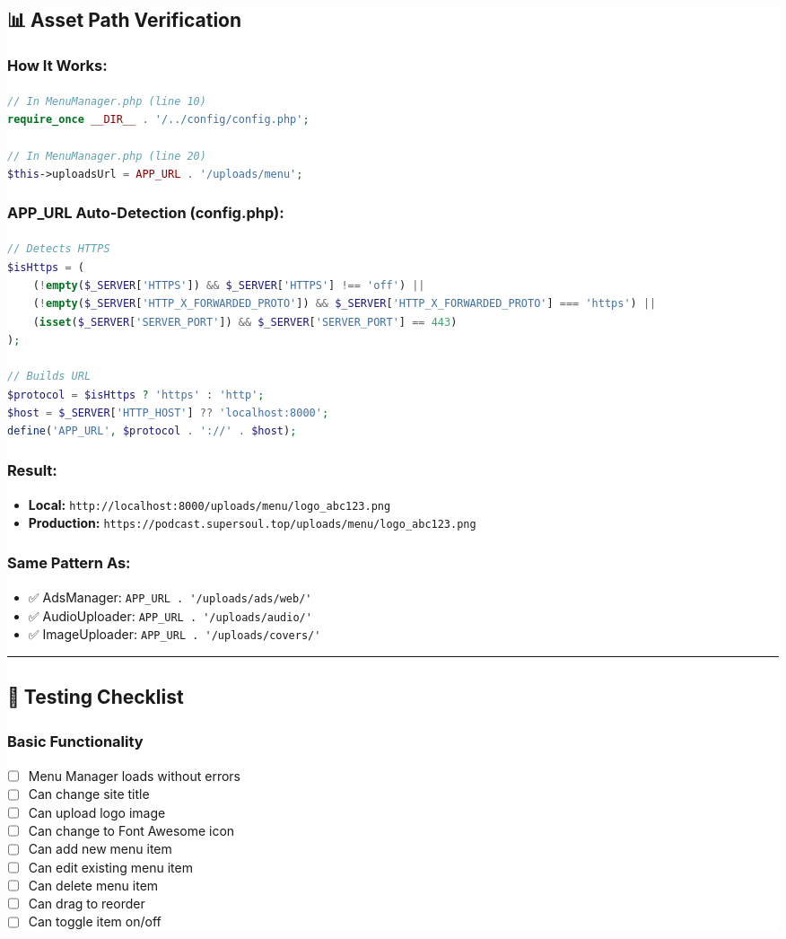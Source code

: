 
## 📊 Asset Path Verification

### **How It Works:**

```php
// In MenuManager.php (line 10)
require_once __DIR__ . '/../config/config.php';

// In MenuManager.php (line 20)
$this->uploadsUrl = APP_URL . '/uploads/menu';
```

### **APP_URL Auto-Detection (config.php):**
```php
// Detects HTTPS
$isHttps = (
    (!empty($_SERVER['HTTPS']) && $_SERVER['HTTPS'] !== 'off') ||
    (!empty($_SERVER['HTTP_X_FORWARDED_PROTO']) && $_SERVER['HTTP_X_FORWARDED_PROTO'] === 'https') ||
    (isset($_SERVER['SERVER_PORT']) && $_SERVER['SERVER_PORT'] == 443)
);

// Builds URL
$protocol = $isHttps ? 'https' : 'http';
$host = $_SERVER['HTTP_HOST'] ?? 'localhost:8000';
define('APP_URL', $protocol . '://' . $host);
```

### **Result:**
- **Local:** `http://localhost:8000/uploads/menu/logo_abc123.png`
- **Production:** `https://podcast.supersoul.top/uploads/menu/logo_abc123.png`

### **Same Pattern As:**
- ✅ AdsManager: `APP_URL . '/uploads/ads/web/'`
- ✅ AudioUploader: `APP_URL . '/uploads/audio/'`
- ✅ ImageUploader: `APP_URL . '/uploads/covers/'`

---

## 🎯 Testing Checklist

### **Basic Functionality**
- [ ] Menu Manager loads without errors
- [ ] Can change site title
- [ ] Can upload logo image
- [ ] Can change to Font Awesome icon
- [ ] Can add new menu item
- [ ] Can edit existing menu item
- [ ] Can delete menu item
- [ ] Can drag to reorder
- [ ] Can toggle item on/off
